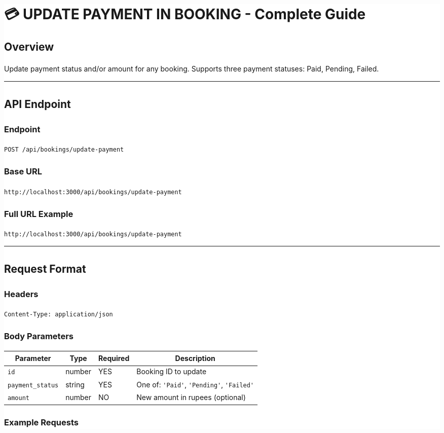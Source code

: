 # 💳 UPDATE PAYMENT IN BOOKING - Complete Guide

## Overview

Update payment status and/or amount for any booking. Supports three payment statuses: Paid, Pending, Failed.

---

## API Endpoint

### Endpoint

```
POST /api/bookings/update-payment
```

### Base URL

```
http://localhost:3000/api/bookings/update-payment
```

### Full URL Example

```
http://localhost:3000/api/bookings/update-payment
```

---

## Request Format

### Headers

```
Content-Type: application/json
```

### Body Parameters

| Parameter        | Type   | Required | Description                               |
| ---------------- | ------ | -------- | ----------------------------------------- |
| `id`             | number | YES      | Booking ID to update                      |
| `payment_status` | string | YES      | One of: `'Paid'`, `'Pending'`, `'Failed'` |
| `amount`         | number | NO       | New amount in rupees (optional)           |

### Example Requests
